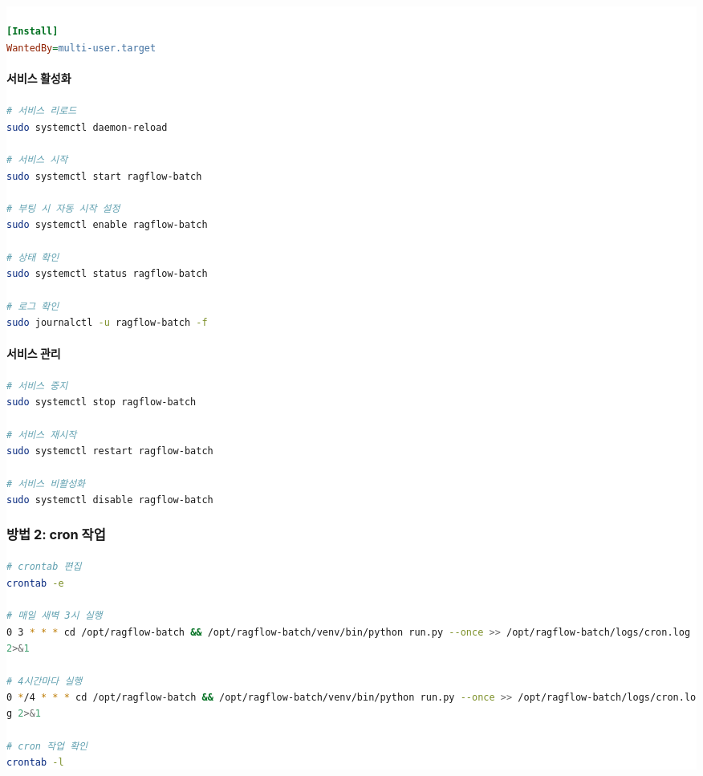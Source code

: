 ```ini

[Install]
WantedBy=multi-user.target
```

#### 서비스 활성화
```bash
# 서비스 리로드
sudo systemctl daemon-reload

# 서비스 시작
sudo systemctl start ragflow-batch

# 부팅 시 자동 시작 설정
sudo systemctl enable ragflow-batch

# 상태 확인
sudo systemctl status ragflow-batch

# 로그 확인
sudo journalctl -u ragflow-batch -f
```

#### 서비스 관리
```bash
# 서비스 중지
sudo systemctl stop ragflow-batch

# 서비스 재시작
sudo systemctl restart ragflow-batch

# 서비스 비활성화
sudo systemctl disable ragflow-batch
```

### 방법 2: cron 작업

```bash
# crontab 편집
crontab -e

# 매일 새벽 3시 실행
0 3 * * * cd /opt/ragflow-batch && /opt/ragflow-batch/venv/bin/python run.py --once >> /opt/ragflow-batch/logs/cron.log 2>&1

# 4시간마다 실행
0 */4 * * * cd /opt/ragflow-batch && /opt/ragflow-batch/venv/bin/python run.py --once >> /opt/ragflow-batch/logs/cron.log 2>&1

# cron 작업 확인
crontab -l
```
